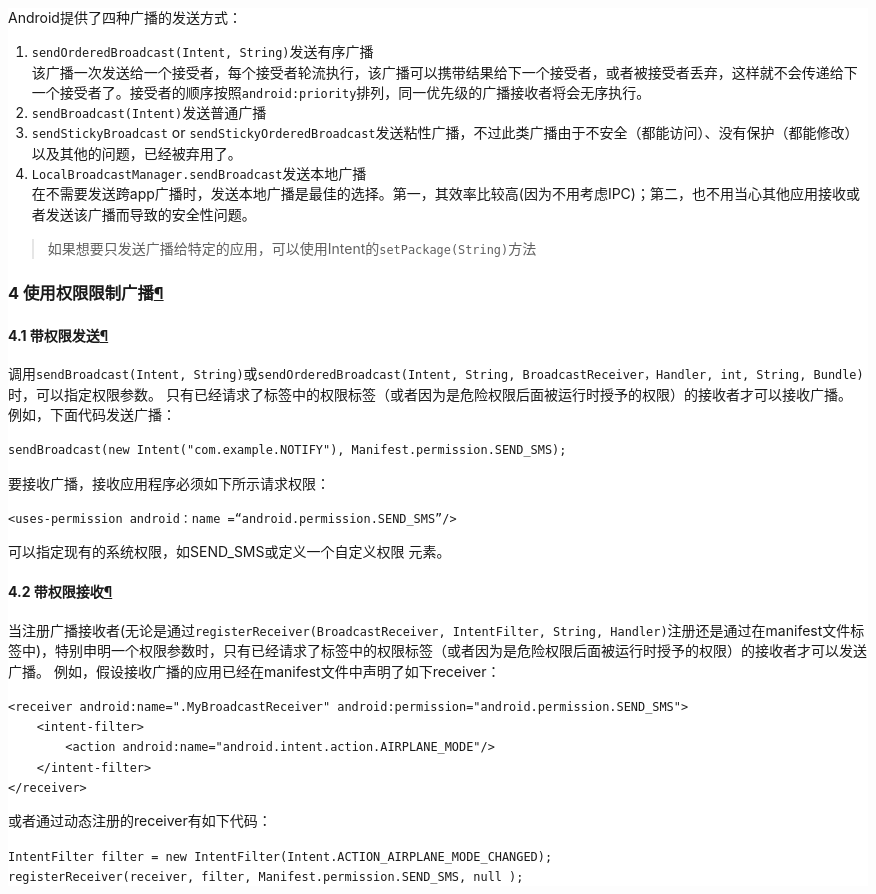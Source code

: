 Android提供了四种广播的发送方式：

1. `sendOrderedBroadcast(Intent, String)`发送有序广播\
   该广播一次发送给一个接受者，每个接受者轮流执行，该广播可以携带结果给下一个接受者，或者被接受者丢弃，这样就不会传递给下一个接受者了。接受者的顺序按照`android:priority`排列，同一优先级的广播接收者将会无序执行。
2. `sendBroadcast(Intent)`发送普通广播
3. `sendStickyBroadcast` or `sendStickyOrderedBroadcast`发送粘性广播，不过此类广播由于不安全（都能访问）、没有保护（都能修改）以及其他的问题，已经被弃用了。
4. `LocalBroadcastManager.sendBroadcast`发送本地广播\
   在不需要发送跨app广播时，发送本地广播是最佳的选择。第一，其效率比较高(因为不用考虑IPC)；第二，也不用当心其他应用接收或者发送该广播而导致的安全性问题。

> 如果想要只发送广播给特定的应用，可以使用Intent的`setPackage(String)`方法

### 4 使用权限限制广播[¶](https://blog.yorek.xyz/android/framework/Android%E5%9B%9B%E5%A4%A7%E7%BB%84%E4%BB%B6\(3\)/#4) <a href="#4" id="4"></a>

#### 4.1 带权限发送[¶](https://blog.yorek.xyz/android/framework/Android%E5%9B%9B%E5%A4%A7%E7%BB%84%E4%BB%B6\(3\)/#41) <a href="#41" id="41"></a>

调用`sendBroadcast(Intent, String)`或`sendOrderedBroadcast(Intent, String, BroadcastReceiver，Handler, int, String, Bundle)`时，可以指定权限参数。 只有已经请求了标签中的权限标签（或者因为是危险权限后面被运行时授予的权限）的接收者才可以接收广播。 例如，下面代码发送广播：

```
sendBroadcast(new Intent("com.example.NOTIFY"), Manifest.permission.SEND_SMS);
```

要接收广播，接收应用程序必须如下所示请求权限：

```
<uses-permission android：name =“android.permission.SEND_SMS”/>
```

可以指定现有的系统权限，如SEND\_SMS或定义一个自定义权限 元素。

#### 4.2 带权限接收[¶](https://blog.yorek.xyz/android/framework/Android%E5%9B%9B%E5%A4%A7%E7%BB%84%E4%BB%B6\(3\)/#42) <a href="#42" id="42"></a>

当注册广播接收者(无论是通过`registerReceiver(BroadcastReceiver, IntentFilter, String, Handler)`注册还是通过在manifest文件标签中)，特别申明一个权限参数时，只有已经请求了标签中的权限标签（或者因为是危险权限后面被运行时授予的权限）的接收者才可以发送广播。 例如，假设接收广播的应用已经在manifest文件中声明了如下receiver：

```
<receiver android:name=".MyBroadcastReceiver" android:permission="android.permission.SEND_SMS">
    <intent-filter>
        <action android:name="android.intent.action.AIRPLANE_MODE"/>   
    </intent-filter>
</receiver>
```

或者通过动态注册的receiver有如下代码：

```
IntentFilter filter = new IntentFilter(Intent.ACTION_AIRPLANE_MODE_CHANGED);
registerReceiver(receiver, filter, Manifest.permission.SEND_SMS, null );
```
